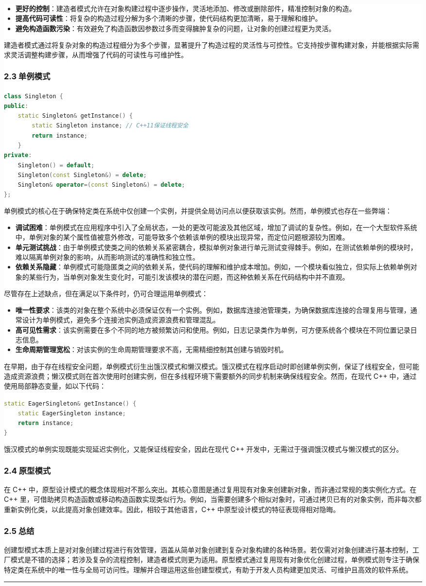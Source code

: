 - **更好的控制**：建造者模式允许在对象构建过程中逐步操作，灵活地添加、修改或删除部件，精准控制对象的构造。
- **提高代码可读性**：将复杂的构造过程分解为多个清晰的步骤，使代码结构更加清晰，易于理解和维护。
- **避免构造函数污染**：有效避免了构造函数因参数过多而变得臃肿复杂的问题，让对象的创建过程更为灵活。

建造者模式通过将复杂对象的构造过程细分为多个步骤，显著提升了构造过程的灵活性与可控性。它支持按步骤构建对象，并能根据实际需求灵活调整构建步骤，从而增强了代码的可读性与可维护性。

### 2.3 单例模式

```cpp
class Singleton {
public:
    static Singleton& getInstance() {
        static Singleton instance; // C++11保证线程安全
        return instance;
    }
private:
    Singleton() = default;
    Singleton(const Singleton&) = delete;
    Singleton& operator=(const Singleton&) = delete;
};
```

单例模式的核心在于确保特定类在系统中仅创建一个实例，并提供全局访问点以便获取该实例。然而，单例模式也存在一些弊端：

- **调试困难**：单例模式在应用程序中引入了全局状态，一处的更改可能波及其他区域，增加了调试的复杂性。例如，在一个大型软件系统中，单例对象的某个属性值被意外修改，可能导致多个依赖该单例的模块出现异常，而定位问题根源较为困难。
- **单元测试挑战**：由于单例模式使类之间的依赖关系紧密耦合，模拟单例对象进行单元测试变得棘手。例如，在测试依赖单例的模块时，难以隔离单例对象的影响，从而影响测试的准确性和独立性。
- **依赖关系隐藏**：单例模式可能隐匿类之间的依赖关系，使代码的理解和维护成本增加。例如，一个模块看似独立，但实际上依赖单例对象的某些行为，当单例对象发生变化时，可能引发该模块的潜在问题，而这种依赖关系在代码结构中并不直观。

尽管存在上述缺点，但在满足以下条件时，仍可合理运用单例模式：

- **唯一性要求**：该类的对象在整个系统中必须保证仅有一个实例。例如，数据库连接池管理类，为确保数据库连接的合理复用与管理，通常设计为单例模式，避免多个连接池实例造成资源浪费和管理混乱。
- **高可见性需求**：该实例需要在多个不同的地方被频繁访问和使用。例如，日志记录类作为单例，可方便系统各个模块在不同位置记录日志信息。
- **生命周期管理宽松**：对该实例的生命周期管理要求不高，无需精细控制其创建与销毁时机。

在早期，由于存在线程安全问题，单例模式衍生出饿汉模式和懒汉模式。饿汉模式在程序启动时即创建单例实例，保证了线程安全，但可能造成资源浪费；懒汉模式则在首次使用时创建实例，但在多线程环境下需要额外的同步机制来确保线程安全。然而，在现代 C++ 中，通过使用局部静态变量，如以下代码：

```c++
static EagerSingleton& getInstance() {
    static EagerSingleton instance;
    return instance;
}
```

饿汉模式的单例实现既能实现延迟实例化，又能保证线程安全，因此在现代 C++ 开发中，无需过于强调饿汉模式与懒汉模式的区分。

### 2.4 原型模式

在 C++ 中，原型设计模式的概念体现相对不那么突出。其核心意图是通过复用现有对象来创建新对象，而非通过常规的类实例化方式。在 C++ 里，可借助拷贝构造函数或移动构造函数实现类似行为。例如，当需要创建多个相似对象时，可通过拷贝已有的对象实例，而非每次都重新实例化类，以此提高对象创建效率。因此，相较于其他语言，C++ 中原型设计模式的特征表现得相对隐晦。

### 2.5 总结

创建型模式本质上是对对象创建过程进行有效管理，涵盖从简单对象创建到复杂对象构建的各种场景。若仅需对对象创建进行基本控制，工厂模式是不错的选择；若涉及复杂的流程控制，建造者模式则更为适用。原型模式通过复用现有对象优化创建过程，单例模式则专注于确保特定类在系统中的唯一性与全局可访问性。理解并合理运用这些创建型模式，有助于开发人员构建更加灵活、可维护且高效的软件系统。

---